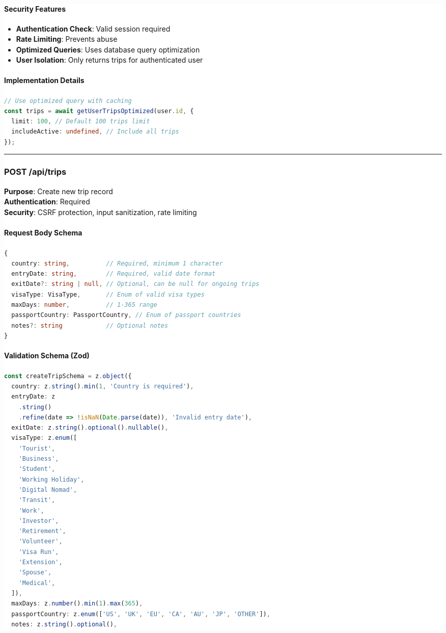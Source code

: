 #### Security Features

- **Authentication Check**: Valid session required
- **Rate Limiting**: Prevents abuse
- **Optimized Queries**: Uses database query optimization
- **User Isolation**: Only returns trips for authenticated user

#### Implementation Details

```typescript
// Use optimized query with caching
const trips = await getUserTripsOptimized(user.id, {
  limit: 100, // Default 100 trips limit
  includeActive: undefined, // Include all trips
});
```

---

### POST /api/trips

**Purpose**: Create new trip record  
**Authentication**: Required  
**Security**: CSRF protection, input sanitization, rate limiting

#### Request Body Schema

```typescript
{
  country: string,          // Required, minimum 1 character
  entryDate: string,        // Required, valid date format
  exitDate?: string | null, // Optional, can be null for ongoing trips
  visaType: VisaType,       // Enum of valid visa types
  maxDays: number,          // 1-365 range
  passportCountry: PassportCountry, // Enum of passport countries
  notes?: string            // Optional notes
}
```

#### Validation Schema (Zod)

```typescript
const createTripSchema = z.object({
  country: z.string().min(1, 'Country is required'),
  entryDate: z
    .string()
    .refine(date => !isNaN(Date.parse(date)), 'Invalid entry date'),
  exitDate: z.string().optional().nullable(),
  visaType: z.enum([
    'Tourist',
    'Business',
    'Student',
    'Working Holiday',
    'Digital Nomad',
    'Transit',
    'Work',
    'Investor',
    'Retirement',
    'Volunteer',
    'Visa Run',
    'Extension',
    'Spouse',
    'Medical',
  ]),
  maxDays: z.number().min(1).max(365),
  passportCountry: z.enum(['US', 'UK', 'EU', 'CA', 'AU', 'JP', 'OTHER']),
  notes: z.string().optional(),
```